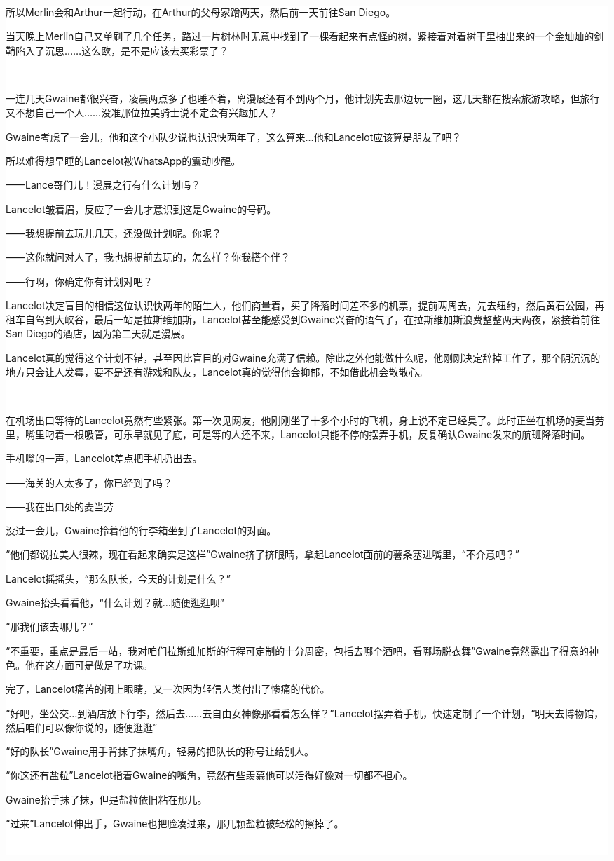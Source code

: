 所以Merlin会和Arthur一起行动，在Arthur的父母家蹭两天，然后前一天前往San Diego。

当天晚上Merlin自己又单刷了几个任务，路过一片树林时无意中找到了一棵看起来有点怪的树，紧接着对着树干里抽出来的一个金灿灿的剑鞘陷入了沉思……这么欧，是不是应该去买彩票了？

<br>

一连几天Gwaine都很兴奋，凌晨两点多了也睡不着，离漫展还有不到两个月，他计划先去那边玩一圈，这几天都在搜索旅游攻略，但旅行又不想自己一个人……没准那位拉美骑士说不定会有兴趣加入？

Gwaine考虑了一会儿，他和这个小队少说也认识快两年了，这么算来…他和Lancelot应该算是朋友了吧？

所以难得想早睡的Lancelot被WhatsApp的震动吵醒。

——Lance哥们儿！漫展之行有什么计划吗？

Lancelot皱着眉，反应了一会儿才意识到这是Gwaine的号码。

——我想提前去玩儿几天，还没做计划呢。你呢？

——这你就问对人了，我也想提前去玩的，怎么样？你我搭个伴？

——行啊，你确定你有计划对吧？

Lancelot决定盲目的相信这位认识快两年的陌生人，他们商量着，买了降落时间差不多的机票，提前两周去，先去纽约，然后黄石公园，再租车自驾到大峡谷，最后一站是拉斯维加斯，Lancelot甚至能感受到Gwaine兴奋的语气了，在拉斯维加斯浪费整整两天两夜，紧接着前往San Diego的酒店，因为第二天就是漫展。

Lancelot真的觉得这个计划不错，甚至因此盲目的对Gwaine充满了信赖。除此之外他能做什么呢，他刚刚决定辞掉工作了，那个阴沉沉的地方只会让人发霉，要不是还有游戏和队友，Lancelot真的觉得他会抑郁，不如借此机会散散心。

<br>

在机场出口等待的Lancelot竟然有些紧张。第一次见网友，他刚刚坐了十多个小时的飞机，身上说不定已经臭了。此时正坐在机场的麦当劳里，嘴里叼着一根吸管，可乐早就见了底，可是等的人还不来，Lancelot只能不停的摆弄手机，反复确认Gwaine发来的航班降落时间。

手机嗡的一声，Lancelot差点把手机扔出去。

——海关的人太多了，你已经到了吗？

——我在出口处的麦当劳

没过一会儿，Gwaine拎着他的行李箱坐到了Lancelot的对面。

“他们都说拉美人很辣，现在看起来确实是这样”Gwaine挤了挤眼睛，拿起Lancelot面前的薯条塞进嘴里，“不介意吧？”

Lancelot摇摇头，“那么队长，今天的计划是什么？”

Gwaine抬头看看他，“什么计划？就…随便逛逛呗”

“那我们该去哪儿？”

“不重要，重点是最后一站，我对咱们拉斯维加斯的行程可定制的十分周密，包括去哪个酒吧，看哪场脱衣舞”Gwaine竟然露出了得意的神色。他在这方面可是做足了功课。

完了，Lancelot痛苦的闭上眼睛，又一次因为轻信人类付出了惨痛的代价。

“好吧，坐公交…到酒店放下行李，然后去……去自由女神像那看看怎么样？”Lancelot摆弄着手机，快速定制了一个计划，“明天去博物馆，然后咱们可以像你说的，随便逛逛”

“好的队长”Gwaine用手背抹了抹嘴角，轻易的把队长的称号让给别人。

“你这还有盐粒”Lancelot指着Gwaine的嘴角，竟然有些羡慕他可以活得好像对一切都不担心。

Gwaine抬手抹了抹，但是盐粒依旧粘在那儿。

“过来”Lancelot伸出手，Gwaine也把脸凑过来，那几颗盐粒被轻松的擦掉了。

<br>
